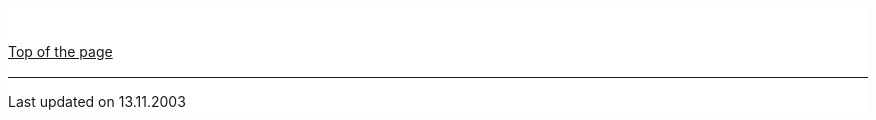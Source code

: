 

[Top of the page](#top)

------------------------------------------------------------------------

Last updated on 13.11.2003

